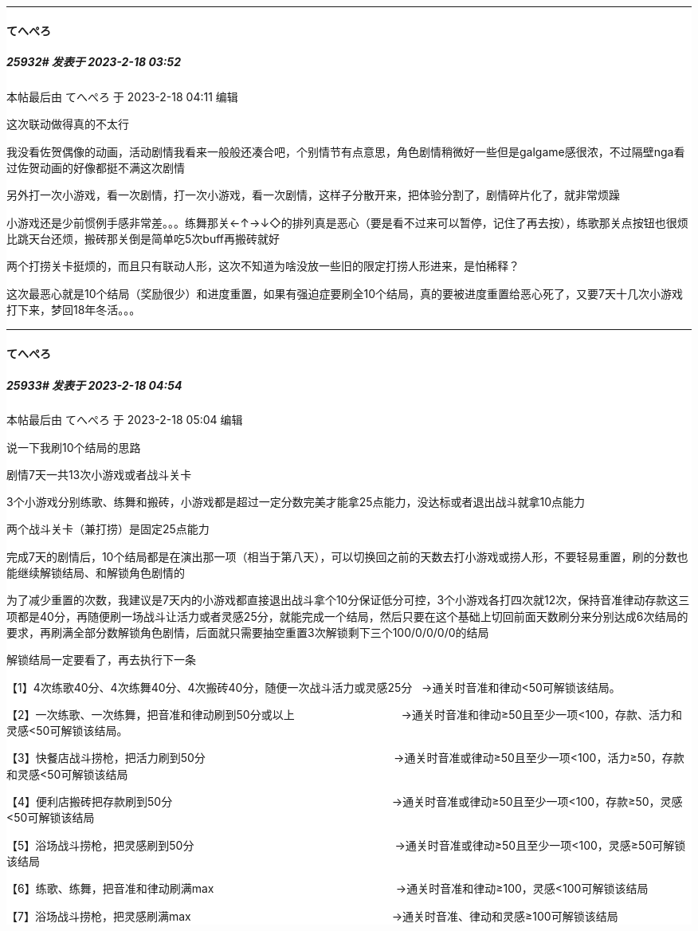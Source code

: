 *****

####  てへぺろ  
##### 25932#       发表于 2023-2-18 03:52

 本帖最后由 てへぺろ 于 2023-2-18 04:11 编辑 

这次联动做得真的不太行

我没看佐贺偶像的动画，活动剧情我看来一般般还凑合吧，个别情节有点意思，角色剧情稍微好一些但是galgame感很浓，不过隔壁nga看过佐贺动画的好像都挺不满这次剧情

另外打一次小游戏，看一次剧情，打一次小游戏，看一次剧情，这样子分散开来，把体验分割了，剧情碎片化了，就非常烦躁

小游戏还是少前惯例手感非常差。。。练舞那关←↑→↓◇的排列真是恶心（要是看不过来可以暂停，记住了再去按），练歌那关点按钮也很烦比跳天台还烦，搬砖那关倒是简单吃5次buff再搬砖就好

两个打捞关卡挺烦的，而且只有联动人形，这次不知道为啥没放一些旧的限定打捞人形进来，是怕稀释？

这次最恶心就是10个结局（奖励很少）和进度重置，如果有强迫症要刷全10个结局，真的要被进度重置给恶心死了，又要7天十几次小游戏打下来，梦回18年冬活。。。

*****

####  てへぺろ  
##### 25933#       发表于 2023-2-18 04:54

 本帖最后由 てへぺろ 于 2023-2-18 05:04 编辑 

说一下我刷10个结局的思路

剧情7天一共13次小游戏或者战斗关卡

3个小游戏分别练歌、练舞和搬砖，小游戏都是超过一定分数完美才能拿25点能力，没达标或者退出战斗就拿10点能力

两个战斗关卡（兼打捞）是固定25点能力

完成7天的剧情后，10个结局都是在演出那一项（相当于第八天），可以切换回之前的天数去打小游戏或捞人形，不要轻易重置，刷的分数也能继续解锁结局、和解锁角色剧情的

为了减少重置的次数，我建议是7天内的小游戏都直接退出战斗拿个10分保证低分可控，3个小游戏各打四次就12次，保持音准律动存款这三项都是40分，再随便刷一场战斗让活力或者灵感25分，就能完成一个结局，然后只要在这个基础上切回前面天数刷分来分别达成6次结局的要求，再刷满全部分数解锁角色剧情，后面就只需要抽空重置3次解锁剩下三个100/0/0/0/0的结局

解锁结局一定要看了，再去执行下一条

【1】4次练歌40分、4次练舞40分、4次搬砖40分，随便一次战斗活力或灵感25分   →通关时音准和律动&lt;50可解锁该结局。

【2】一次练歌、一次练舞，把音准和律动刷到50分或以上                                  →通关时音准和律动≥50且至少一项&lt;100，存款、活力和灵感&lt;50可解锁该结局。

【3】快餐店战斗捞枪，把活力刷到50分                                                            →通关时音准或律动≥50且至少一项&lt;100，活力≥50，存款和灵感&lt;50可解锁该结局

【4】便利店搬砖把存款刷到50分                                                                      →通关时音准或律动≥50且至少一项&lt;100，存款≥50，灵感&lt;50可解锁该结局

【5】浴场战斗捞枪，把灵感刷到50分                                                                →通关时音准或律动≥50且至少一项&lt;100，灵感≥50可解锁该结局

【6】练歌、练舞，把音准和律动刷满max                                                          →通关时音准和律动≥100，灵感&lt;100可解锁该结局

【7】浴场战斗捞枪，把灵感刷满max                                                                →通关时音准、律动和灵感≥100可解锁该结局
